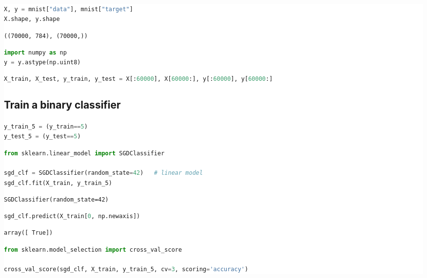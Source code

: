 


```python
X, y = mnist["data"], mnist["target"]
X.shape, y.shape
```




    ((70000, 784), (70000,))




```python
import numpy as np
y = y.astype(np.uint8)
```


```python
X_train, X_test, y_train, y_test = X[:60000], X[60000:], y[:60000], y[60000:]
```

## Train a binary classifier


```python
y_train_5 = (y_train==5)
y_test_5 = (y_test==5)
```


```python
from sklearn.linear_model import SGDClassifier

sgd_clf = SGDClassifier(random_state=42)   # linear model
sgd_clf.fit(X_train, y_train_5)
```




    SGDClassifier(random_state=42)




```python
sgd_clf.predict(X_train[0, np.newaxis])
```




    array([ True])




```python
from sklearn.model_selection import cross_val_score

cross_val_score(sgd_clf, X_train, y_train_5, cv=3, scoring='accuracy')
```

